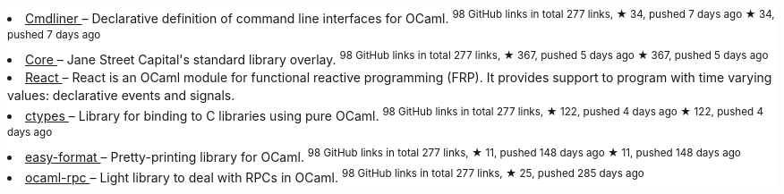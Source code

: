   </sup>
 </li>
 <li>
  <a href="https://github.com/dbuenzli/cmdliner">
   Cmdliner
  </a>
  – Declarative definition of command line interfaces for OCaml.
  <sup>
   98 GitHub links in total 277 links, ★ 34, pushed 7 days ago
  </sup>
  <sup>
   &#9733 34, pushed 7 days ago
  </sup>
 </li>
 <li>
  <a href="https://github.com/janestreet/core">
   Core
  </a>
  – Jane Street Capital's standard library overlay.
  <sup>
   98 GitHub links in total 277 links, ★ 367, pushed 5 days ago
  </sup>
  <sup>
   &#9733 367, pushed 5 days ago
  </sup>
 </li>
 <li>
  <a href="http://erratique.ch/software/react">
   React
  </a>
  – React is an OCaml module for functional reactive programming (FRP). It provides support to program with time varying values: declarative events and signals.
 </li>
 <li>
  <a href="https://github.com/ocamllabs/ocaml-ctypes">
   ctypes
  </a>
  – Library for binding to C libraries using pure OCaml.
  <sup>
   98 GitHub links in total 277 links, ★ 122, pushed 4 days ago
  </sup>
  <sup>
   &#9733 122, pushed 4 days ago
  </sup>
 </li>
 <li>
  <a href="https://github.com/mjambon/easy-format">
   easy-format
  </a>
  – Pretty-printing library for OCaml.
  <sup>
   98 GitHub links in total 277 links, ★ 11, pushed 148 days ago
  </sup>
  <sup>
   &#9733 11, pushed 148 days ago
  </sup>
 </li>
 <li>
  <a href="https://github.com/mirage/ocaml-rpc">
   ocaml-rpc
  </a>
  – Light library to deal with RPCs in OCaml.
  <sup>
   98 GitHub links in total 277 links, ★ 25, pushed 285 days ago